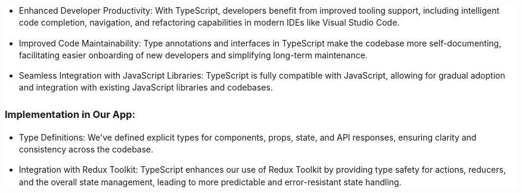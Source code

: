  - Enhanced Developer Productivity: With TypeScript, developers benefit from improved tooling support, including intelligent code completion, navigation, and refactoring capabilities in modern IDEs like Visual Studio Code. 

 - Improved Code Maintainability: Type annotations and interfaces in TypeScript make the codebase more self-documenting, facilitating easier onboarding of new developers and simplifying long-term maintenance.

 - Seamless Integration with JavaScript Libraries: TypeScript is fully compatible with JavaScript, allowing for gradual adoption and integration with existing JavaScript libraries and codebases.

### Implementation in Our App:

- Type Definitions: We've defined explicit types for components, props, state, and API responses, ensuring clarity and consistency across the codebase.

- Integration with Redux Toolkit: TypeScript enhances our use of Redux Toolkit by providing type safety for actions, reducers, and the overall state management, leading to more predictable and error-resistant state handling.



